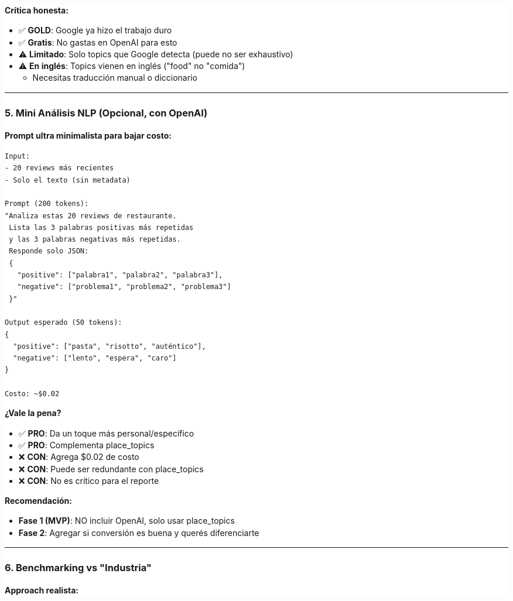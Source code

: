 **Crítica honesta:**
- ✅ **GOLD**: Google ya hizo el trabajo duro
- ✅ **Gratis**: No gastas en OpenAI para esto
- ⚠️ **Limitado**: Solo topics que Google detecta (puede no ser exhaustivo)
- ⚠️ **En inglés**: Topics vienen en inglés ("food" no "comida")
  - Necesitas traducción manual o diccionario

---

### **5. Mini Análisis NLP (Opcional, con OpenAI)**

**Prompt ultra minimalista para bajar costo:**

```
Input:
- 20 reviews más recientes
- Solo el texto (sin metadata)

Prompt (200 tokens):
"Analiza estas 20 reviews de restaurante.
 Lista las 3 palabras positivas más repetidas
 y las 3 palabras negativas más repetidas.
 Responde solo JSON:
 {
   "positive": ["palabra1", "palabra2", "palabra3"],
   "negative": ["problema1", "problema2", "problema3"]
 }"

Output esperado (50 tokens):
{
  "positive": ["pasta", "risotto", "auténtico"],
  "negative": ["lento", "espera", "caro"]
}

Costo: ~$0.02
```

**¿Vale la pena?**

- ✅ **PRO**: Da un toque más personal/específico
- ✅ **PRO**: Complementa place_topics
- ❌ **CON**: Agrega $0.02 de costo
- ❌ **CON**: Puede ser redundante con place_topics
- ❌ **CON**: No es crítico para el reporte

**Recomendación:** 
- **Fase 1 (MVP)**: NO incluir OpenAI, solo usar place_topics
- **Fase 2**: Agregar si conversión es buena y querés diferenciarte

---

### **6. Benchmarking vs "Industria"**

**Approach realista:**
